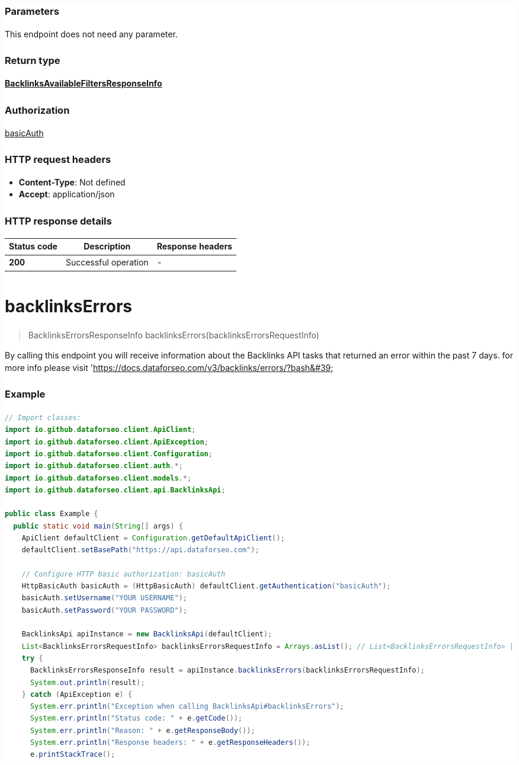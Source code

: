 ### Parameters
This endpoint does not need any parameter.

### Return type

[**BacklinksAvailableFiltersResponseInfo**](BacklinksAvailableFiltersResponseInfo.md)

### Authorization

[basicAuth](../README.md#basicAuth)

### HTTP request headers

 - **Content-Type**: Not defined
 - **Accept**: application/json

### HTTP response details
| Status code | Description | Response headers |
|-------------|-------------|------------------|
| **200** | Successful operation |  -  |

<a id="backlinksErrors"></a>
# **backlinksErrors**
> BacklinksErrorsResponseInfo backlinksErrors(backlinksErrorsRequestInfo)



By calling this endpoint you will receive information about the Backlinks API tasks that returned an error within the past 7 days. for more info please visit &#39;https://docs.dataforseo.com/v3/backlinks/errors/?bash&#39;

### Example
```java
// Import classes:
import io.github.dataforseo.client.ApiClient;
import io.github.dataforseo.client.ApiException;
import io.github.dataforseo.client.Configuration;
import io.github.dataforseo.client.auth.*;
import io.github.dataforseo.client.models.*;
import io.github.dataforseo.client.api.BacklinksApi;

public class Example {
  public static void main(String[] args) {
    ApiClient defaultClient = Configuration.getDefaultApiClient();
    defaultClient.setBasePath("https://api.dataforseo.com");
    
    // Configure HTTP basic authorization: basicAuth
    HttpBasicAuth basicAuth = (HttpBasicAuth) defaultClient.getAuthentication("basicAuth");
    basicAuth.setUsername("YOUR USERNAME");
    basicAuth.setPassword("YOUR PASSWORD");

    BacklinksApi apiInstance = new BacklinksApi(defaultClient);
    List<BacklinksErrorsRequestInfo> backlinksErrorsRequestInfo = Arrays.asList(); // List<BacklinksErrorsRequestInfo> | 
    try {
      BacklinksErrorsResponseInfo result = apiInstance.backlinksErrors(backlinksErrorsRequestInfo);
      System.out.println(result);
    } catch (ApiException e) {
      System.err.println("Exception when calling BacklinksApi#backlinksErrors");
      System.err.println("Status code: " + e.getCode());
      System.err.println("Reason: " + e.getResponseBody());
      System.err.println("Response headers: " + e.getResponseHeaders());
      e.printStackTrace();
```